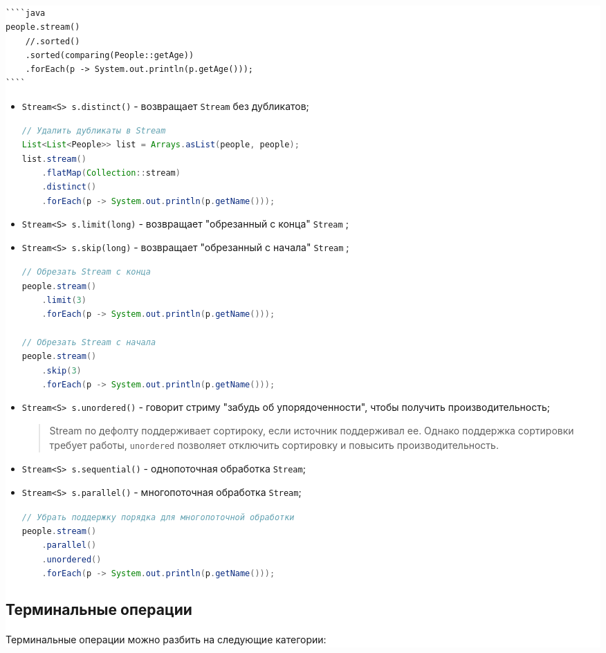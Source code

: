     ````java
    people.stream()
        //.sorted()
        .sorted(comparing(People::getAge))
        .forEach(p -> System.out.println(p.getAge()));
    ````

- `Stream<S> s.distinct()` - возвращает `Stream` без дубликатов;

    ````java
    // Удалить дубликаты в Stream
    List<List<People>> list = Arrays.asList(people, people);
    list.stream()
        .flatMap(Collection::stream)
        .distinct()
        .forEach(p -> System.out.println(p.getName()));
    ````

- `Stream<S> s.limit(long)` - возвращает "обрезанный с конца" `Stream` ;

- `Stream<S> s.skip(long)`  - возвращает "обрезанный с начала" `Stream` ;

  ````java
  // Обрезать Stream с конца
  people.stream()
      .limit(3)
      .forEach(p -> System.out.println(p.getName()));
  
  // Обрезать Stream с начала
  people.stream()
      .skip(3)
      .forEach(p -> System.out.println(p.getName()));
  ````

- `Stream<S> s.unordered()` - говорит стриму "забудь об упорядоченности", чтобы получить производительность;

  > Stream по дефолту поддерживает сортироку, если источник поддерживал ее. Однако поддержка сортировки требует работы, `unordered` позволяет отключить сортировку и повысить производительность.

- `Stream<S> s.sequential()` - однопоточная обработка `Stream`;

- `Stream<S> s.parallel()`  - многопоточная обработка `Stream`;

  ````java
  // Убрать поддержку порядка для многопоточной обработки
  people.stream()
      .parallel()
      .unordered()
      .forEach(p -> System.out.println(p.getName()));
  ````



## Терминальные операции

Терминальные операции можно разбить на следующие категории:
